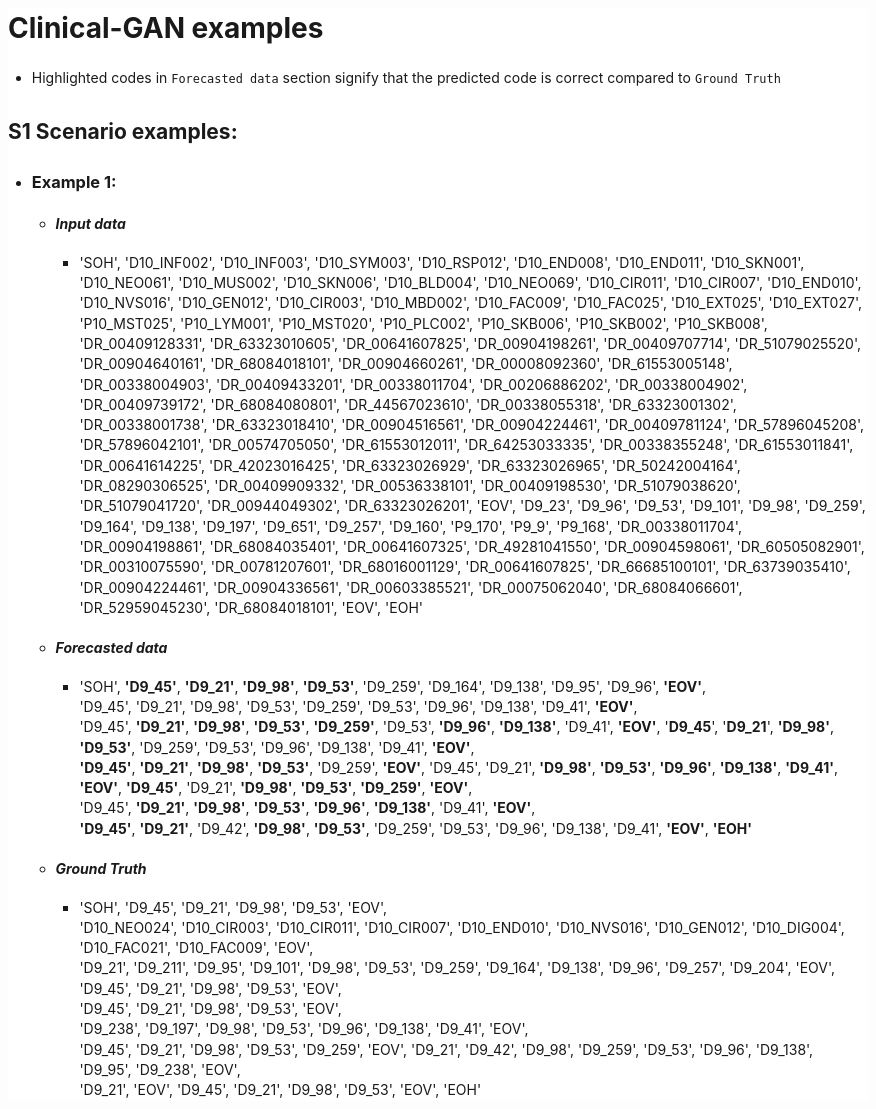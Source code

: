 
# Clinical-GAN examples

 - Highlighted codes in `Forecasted data` section signify that the predicted code is correct compared to `Ground Truth`

## S1 Scenario examples:

- ### Example 1:
  - #### *Input data*
    - 'SOH', 'D10_INF002',  'D10_INF003',  'D10_SYM003',  'D10_RSP012',  'D10_END008',  'D10_END011',  'D10_SKN001',  'D10_NEO061',  'D10_MUS002',  'D10_SKN006',  'D10_BLD004',  'D10_NEO069',  'D10_CIR011',  'D10_CIR007',  'D10_END010',  'D10_NVS016',  'D10_GEN012',  'D10_CIR003',  'D10_MBD002',  'D10_FAC009',  'D10_FAC025',  'D10_EXT025',  'D10_EXT027',  'P10_MST025',  'P10_LYM001',  'P10_MST020',  'P10_PLC002',  'P10_SKB006',  'P10_SKB002',  'P10_SKB008',  'DR_00409128331',  'DR_63323010605',  'DR_00641607825',  'DR_00904198261',  'DR_00409707714',  'DR_51079025520',  'DR_00904640161',  'DR_68084018101',  'DR_00904660261',  'DR_00008092360',  'DR_61553005148',  'DR_00338004903',  'DR_00409433201',  'DR_00338011704',  'DR_00206886202',  'DR_00338004902',  'DR_00409739172',  'DR_68084080801',  'DR_44567023610',  'DR_00338055318',  'DR_63323001302',  'DR_00338001738',  'DR_63323018410',  'DR_00904516561',  'DR_00904224461',  'DR_00409781124',  'DR_57896045208',  'DR_57896042101',  'DR_00574705050',  'DR_61553012011',  'DR_64253033335',  'DR_00338355248',  'DR_61553011841',  'DR_00641614225',  'DR_42023016425',  'DR_63323026929',  'DR_63323026965',  'DR_50242004164',  'DR_08290306525',  'DR_00409909332',  'DR_00536338101',  'DR_00409198530',  'DR_51079038620',  'DR_51079041720',  'DR_00944049302',  'DR_63323026201',  'EOV',  'D9_23',  'D9_96',  'D9_53',  'D9_101',  'D9_98',  'D9_259',  'D9_164',  'D9_138',  'D9_197',  'D9_651',  'D9_257',  'D9_160',  'P9_170',  'P9_9',  'P9_168',  'DR_00338011704',  'DR_00904198861',  'DR_68084035401',  'DR_00641607325',  'DR_49281041550',  'DR_00904598061',  'DR_60505082901',  'DR_00310075590',  'DR_00781207601',  'DR_68016001129',  'DR_00641607825',  'DR_66685100101',  'DR_63739035410',  'DR_00904224461',  'DR_00904336561',  'DR_00603385521',  'DR_00075062040',  'DR_68084066601',  'DR_52959045230',  'DR_68084018101',  'EOV',  'EOH'
  - #### *Forecasted data*
    - 'SOH',  __'D9_45'__,  __'D9_21'__,  __'D9_98'__,  __'D9_53'__,  'D9_259',  'D9_164',  'D9_138',  'D9_95',  'D9_96',  __'EOV'__,  
    'D9_45',  'D9_21',  'D9_98',  'D9_53',  'D9_259',  'D9_53',  'D9_96',  'D9_138',  'D9_41',  __'EOV'__,  
    'D9_45', __'D9_21'__,  __'D9_98'__,  __'D9_53'__,  __'D9_259'__,  'D9_53',  __'D9_96'__,  __'D9_138'__,  'D9_41',  __'EOV'__, 
    '__D9_45__',  '__D9_21__',  __'D9_98'__, __'D9_53'__,  'D9_259',  'D9_53',  'D9_96',  'D9_138',  'D9_41',  __'EOV'__,  
    __'D9_45'__,  __'D9_21'__,  __'D9_98'__,  __'D9_53'__,  'D9_259',  __'EOV'__, 
    'D9_45',  'D9_21',  __'D9_98'__,  __'D9_53'__,  __'D9_96'__,  __'D9_138'__,  __'D9_41'__,  __'EOV'__, 
    __'D9_45'__,  'D9_21',  __'D9_98'__,  __'D9_53'__,  __'D9_259'__,  __'EOV'__,  
    'D9_45',  __'D9_21'__,  __'D9_98'__,  __'D9_53'__,  __'D9_96'__,  __'D9_138'__,  'D9_41',  __'EOV'__,  
    __'D9_45'__,  __'D9_21'__,  'D9_42',  __'D9_98'__,  __'D9_53'__,  'D9_259',  'D9_53',  'D9_96',  'D9_138',  'D9_41',  __'EOV'__, __'EOH'__
  - #### *Ground Truth*
     - 'SOH', 'D9_45',  'D9_21',  'D9_98',  'D9_53',  'EOV',  
    'D10_NEO024',  'D10_CIR003',  'D10_CIR011',  'D10_CIR007',  'D10_END010',  'D10_NVS016',  'D10_GEN012',  'D10_DIG004',  'D10_FAC021',  'D10_FAC009',  'EOV',  
    'D9_21',  'D9_211',  'D9_95',  'D9_101',  'D9_98',  'D9_53',  'D9_259',  'D9_164',  'D9_138',  'D9_96',  'D9_257',  'D9_204',  'EOV', 
    'D9_45',  'D9_21',  'D9_98',  'D9_53',  'EOV',  
    'D9_45',  'D9_21',  'D9_98',  'D9_53',  'EOV',  
    'D9_238',  'D9_197',  'D9_98',  'D9_53',  'D9_96',  'D9_138',  'D9_41',  'EOV',  
    'D9_45',  'D9_21',  'D9_98',  'D9_53',  'D9_259',  'EOV', 
    'D9_21',  'D9_42',  'D9_98',  'D9_259',  'D9_53',  'D9_96',  'D9_138',  'D9_95',  'D9_238',  'EOV',  
    'D9_21',  'EOV',  'D9_45',  'D9_21',  'D9_98',  'D9_53',  'EOV',  'EOH'
